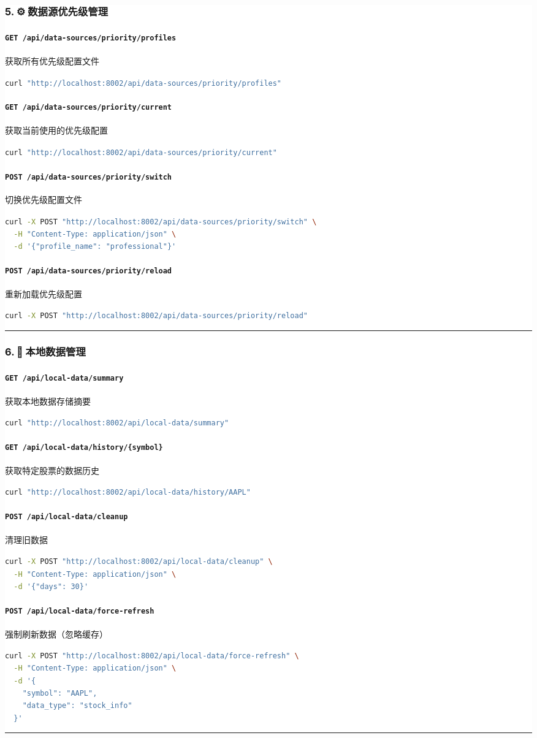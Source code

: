 ### **5. ⚙️ 数据源优先级管理**

#### `GET /api/data-sources/priority/profiles`
获取所有优先级配置文件
```bash
curl "http://localhost:8002/api/data-sources/priority/profiles"
```

#### `GET /api/data-sources/priority/current`
获取当前使用的优先级配置
```bash
curl "http://localhost:8002/api/data-sources/priority/current"
```

#### `POST /api/data-sources/priority/switch`
切换优先级配置文件
```bash
curl -X POST "http://localhost:8002/api/data-sources/priority/switch" \
  -H "Content-Type: application/json" \
  -d '{"profile_name": "professional"}'
```

#### `POST /api/data-sources/priority/reload`
重新加载优先级配置
```bash
curl -X POST "http://localhost:8002/api/data-sources/priority/reload"
```

---

### **6. 💾 本地数据管理**

#### `GET /api/local-data/summary`
获取本地数据存储摘要
```bash
curl "http://localhost:8002/api/local-data/summary"
```

#### `GET /api/local-data/history/{symbol}`
获取特定股票的数据历史
```bash
curl "http://localhost:8002/api/local-data/history/AAPL"
```

#### `POST /api/local-data/cleanup`
清理旧数据
```bash
curl -X POST "http://localhost:8002/api/local-data/cleanup" \
  -H "Content-Type: application/json" \
  -d '{"days": 30}'
```

#### `POST /api/local-data/force-refresh`
强制刷新数据（忽略缓存）
```bash
curl -X POST "http://localhost:8002/api/local-data/force-refresh" \
  -H "Content-Type: application/json" \
  -d '{
    "symbol": "AAPL",
    "data_type": "stock_info"
  }'
```

---